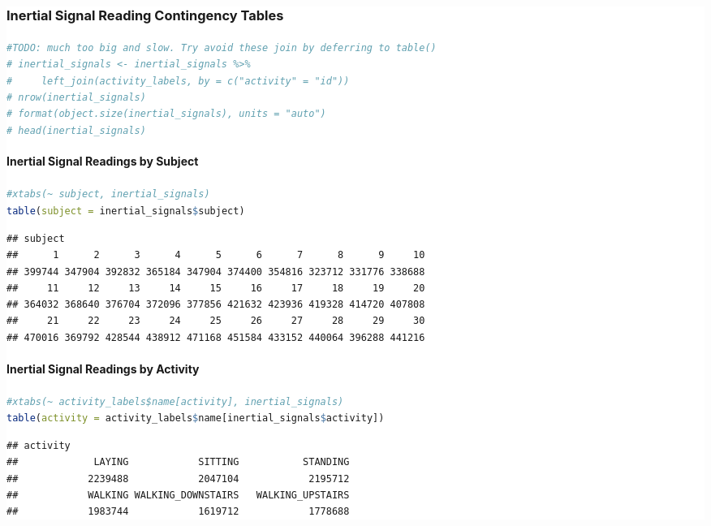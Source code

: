 
### Inertial Signal Reading Contingency Tables

``` r
#TODO: much too big and slow. Try avoid these join by deferring to table()
# inertial_signals <- inertial_signals %>%
#     left_join(activity_labels, by = c("activity" = "id"))
# nrow(inertial_signals)
# format(object.size(inertial_signals), units = "auto")
# head(inertial_signals)
```

#### Inertial Signal Readings by Subject

``` r
#xtabs(~ subject, inertial_signals)
table(subject = inertial_signals$subject)
```

    ## subject
    ##      1      2      3      4      5      6      7      8      9     10 
    ## 399744 347904 392832 365184 347904 374400 354816 323712 331776 338688 
    ##     11     12     13     14     15     16     17     18     19     20 
    ## 364032 368640 376704 372096 377856 421632 423936 419328 414720 407808 
    ##     21     22     23     24     25     26     27     28     29     30 
    ## 470016 369792 428544 438912 471168 451584 433152 440064 396288 441216

#### Inertial Signal Readings by Activity

``` r
#xtabs(~ activity_labels$name[activity], inertial_signals)
table(activity = activity_labels$name[inertial_signals$activity])
```

    ## activity
    ##             LAYING            SITTING           STANDING 
    ##            2239488            2047104            2195712 
    ##            WALKING WALKING_DOWNSTAIRS   WALKING_UPSTAIRS 
    ##            1983744            1619712            1778688
